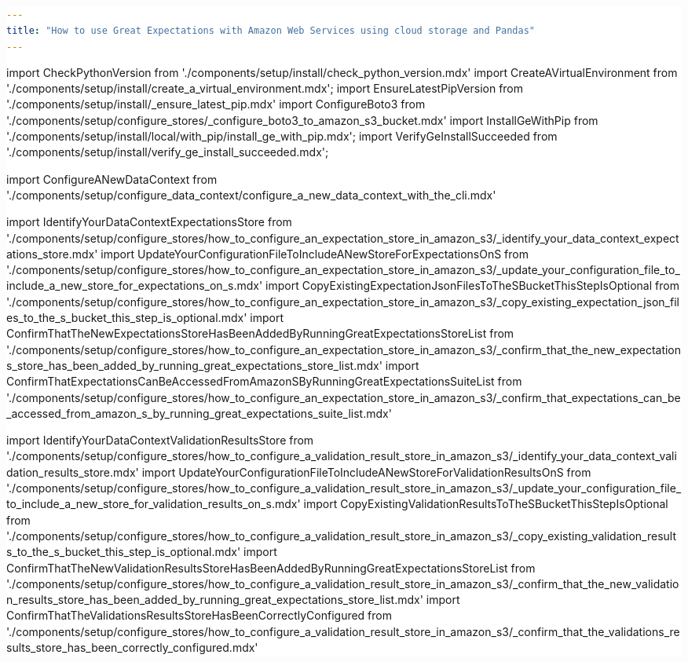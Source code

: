 ```yaml
---
title: "How to use Great Expectations with Amazon Web Services using cloud storage and Pandas"
---
```



import CheckPythonVersion from './components/setup/install/check_python_version.mdx'
import CreateAVirtualEnvironment from './components/setup/install/create_a_virtual_environment.mdx';
import EnsureLatestPipVersion from './components/setup/install/_ensure_latest_pip.mdx'
import ConfigureBoto3 from './components/setup/configure_stores/_configure_boto3_to_amazon_s3_bucket.mdx'
import InstallGeWithPip from './components/setup/install/local/with_pip/install_ge_with_pip.mdx';
import VerifyGeInstallSucceeded from './components/setup/install/verify_ge_install_succeeded.mdx';


import ConfigureANewDataContext from './components/setup/configure_data_context/configure_a_new_data_context_with_the_cli.mdx'






import IdentifyYourDataContextExpectationsStore from './components/setup/configure_stores/how_to_configure_an_expectation_store_in_amazon_s3/_identify_your_data_context_expectations_store.mdx'
import UpdateYourConfigurationFileToIncludeANewStoreForExpectationsOnS from './components/setup/configure_stores/how_to_configure_an_expectation_store_in_amazon_s3/_update_your_configuration_file_to_include_a_new_store_for_expectations_on_s.mdx'
import CopyExistingExpectationJsonFilesToTheSBucketThisStepIsOptional from './components/setup/configure_stores/how_to_configure_an_expectation_store_in_amazon_s3/_copy_existing_expectation_json_files_to_the_s_bucket_this_step_is_optional.mdx'
import ConfirmThatTheNewExpectationsStoreHasBeenAddedByRunningGreatExpectationsStoreList from './components/setup/configure_stores/how_to_configure_an_expectation_store_in_amazon_s3/_confirm_that_the_new_expectations_store_has_been_added_by_running_great_expectations_store_list.mdx'
import ConfirmThatExpectationsCanBeAccessedFromAmazonSByRunningGreatExpectationsSuiteList from './components/setup/configure_stores/how_to_configure_an_expectation_store_in_amazon_s3/_confirm_that_expectations_can_be_accessed_from_amazon_s_by_running_great_expectations_suite_list.mdx'


import IdentifyYourDataContextValidationResultsStore from './components/setup/configure_stores/how_to_configure_a_validation_result_store_in_amazon_s3/_identify_your_data_context_validation_results_store.mdx'
import UpdateYourConfigurationFileToIncludeANewStoreForValidationResultsOnS from './components/setup/configure_stores/how_to_configure_a_validation_result_store_in_amazon_s3/_update_your_configuration_file_to_include_a_new_store_for_validation_results_on_s.mdx'
import CopyExistingValidationResultsToTheSBucketThisStepIsOptional from './components/setup/configure_stores/how_to_configure_a_validation_result_store_in_amazon_s3/_copy_existing_validation_results_to_the_s_bucket_this_step_is_optional.mdx'
import ConfirmThatTheNewValidationResultsStoreHasBeenAddedByRunningGreatExpectationsStoreList from './components/setup/configure_stores/how_to_configure_a_validation_result_store_in_amazon_s3/_confirm_that_the_new_validation_results_store_has_been_added_by_running_great_expectations_store_list.mdx'
import ConfirmThatTheValidationsResultsStoreHasBeenCorrectlyConfigured from './components/setup/configure_stores/how_to_configure_a_validation_result_store_in_amazon_s3/_confirm_that_the_validations_results_store_has_been_correctly_configured.mdx'
